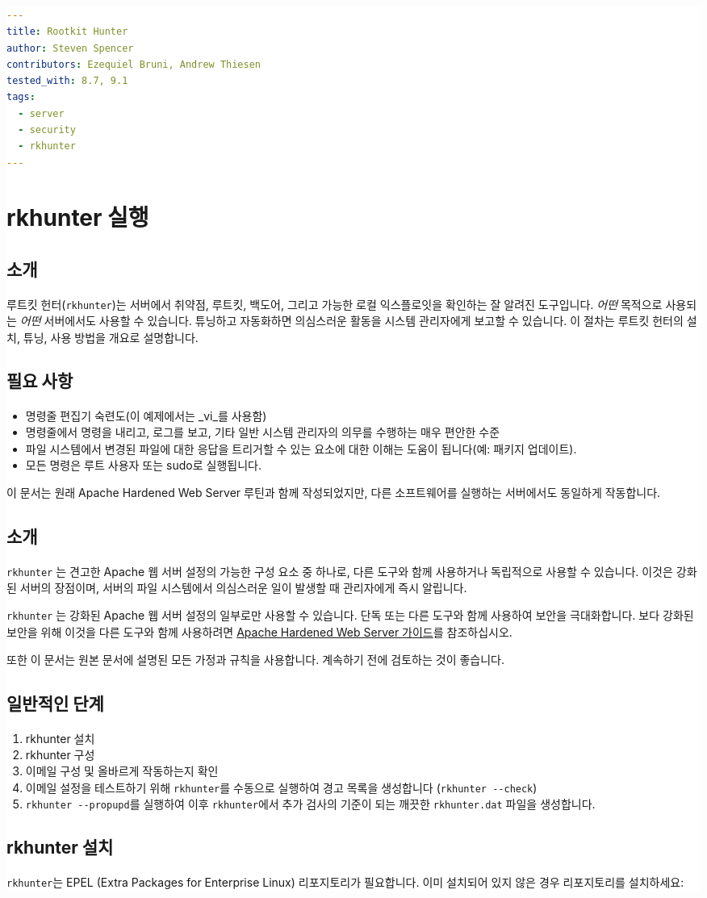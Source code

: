 ```yaml
---
title: Rootkit Hunter
author: Steven Spencer
contributors: Ezequiel Bruni, Andrew Thiesen
tested_with: 8.7, 9.1
tags:
  - server
  - security
  - rkhunter
---
```


# rkhunter 실행

## 소개

루트킷 헌터(`rkhunter`)는 서버에서 취약점, 루트킷, 백도어, 그리고 가능한 로컬 익스플로잇을 확인하는 잘 알려진 도구입니다. _어떤_ 목적으로 사용되는 _어떤_ 서버에서도 사용할 수 있습니다. 튜닝하고 자동화하면 의심스러운 활동을 시스템 관리자에게 보고할 수 있습니다. 이 절차는 루트킷 헌터의 설치, 튜닝, 사용 방법을 개요로 설명합니다.

## 필요 사항

* 명령줄 편집기 숙련도(이 예제에서는 _vi_를 사용함)
* 명령줄에서 명령을 내리고, 로그를 보고, 기타 일반 시스템 관리자의 의무를 수행하는 매우 편안한 수준
* 파일 시스템에서 변경된 파일에 대한 응답을 트리거할 수 있는 요소에 대한 이해는 도움이 됩니다(예: 패키지 업데이트).
* 모든 명령은 루트 사용자 또는 sudo로 실행됩니다.

이 문서는 원래 Apache Hardened Web Server 루틴과 함께 작성되었지만, 다른 소프트웨어를 실행하는 서버에서도 동일하게 작동합니다.

## 소개

`rkhunter` 는 견고한 Apache 웹 서버 설정의 가능한 구성 요소 중 하나로, 다른 도구와 함께 사용하거나 독립적으로 사용할 수 있습니다. 이것은 강화된 서버의 장점이며, 서버의 파일 시스템에서 의심스러운 일이 발생할 때 관리자에게 즉시 알립니다.

`rkhunter` 는 강화된 Apache 웹 서버 설정의 일부로만 사용할 수 있습니다. 단독 또는 다른 도구와 함께 사용하여 보안을 극대화합니다. 보다 강화된 보안을 위해 이것을 다른 도구와 함께 사용하려면 [Apache Hardened Web Server 가이드](index.md)를 참조하십시오.

또한 이 문서는 원본 문서에 설명된 모든 가정과 규칙을 사용합니다. 계속하기 전에 검토하는 것이 좋습니다.

## 일반적인 단계

1. rkhunter 설치
2. rkhunter 구성
3. 이메일 구성 및 올바르게 작동하는지 확인
4. 이메일 설정을 테스트하기 위해 `rkhunter`를 수동으로 실행하여 경고 목록을 생성합니다 (`rkhunter --check`)
5. `rkhunter --propupd`를 실행하여 이후 `rkhunter`에서 추가 검사의 기준이 되는 깨끗한 `rkhunter.dat` 파일을 생성합니다.

## rkhunter 설치

`rkhunter`는 EPEL (Extra Packages for Enterprise Linux) 리포지토리가 필요합니다. 이미 설치되어 있지 않은 경우 리포지토리를 설치하세요:
